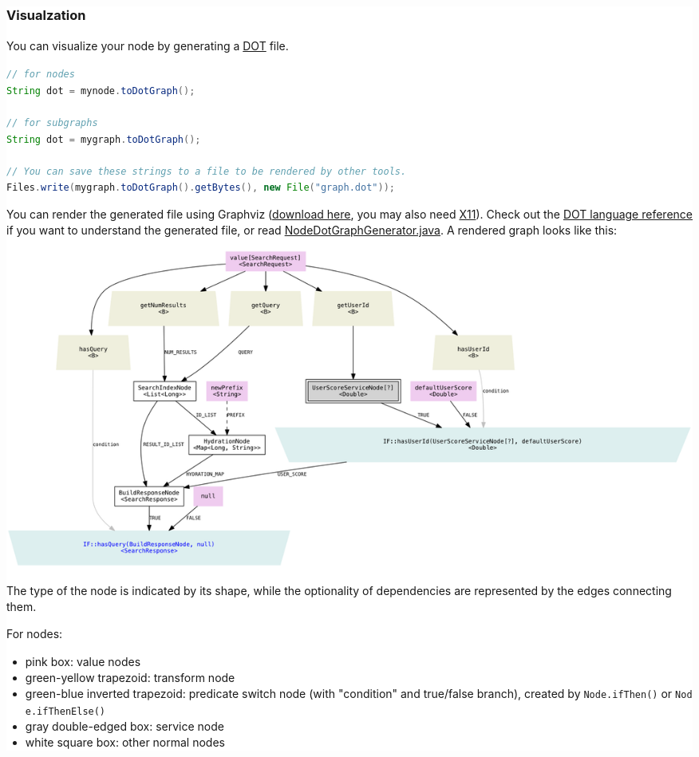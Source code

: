 
### Visualzation

You can visualize your node by generating a [DOT](http://www.graphviz.org/Documentation.php) file.

```java
// for nodes
String dot = mynode.toDotGraph();

// for subgraphs
String dot = mygraph.toDotGraph();

// You can save these strings to a file to be rendered by other tools.
Files.write(mygraph.toDotGraph().getBytes(), new File("graph.dot"));
```

You can render the generated file using Graphviz ([download here](http://www.graphviz.org/Download_macos.php), you may also need [X11](https://www.xquartz.org/)). Check out the [DOT language reference](http://www.graphviz.org/Documentation.php) if you want to understand the generated file, or read [NodeDotGraphGenerator.java](src/main/java/com/twitter/nodes/NodeDotGraphGenerator.java). A rendered graph looks like this:

![DOT dependency diagram](src/main/java/com/twitter/nodes_examples/search/graph.png "Rendered Depependency Graph from example code")

The type of the node is indicated by its shape, while the optionality of dependencies are represented by the edges connecting them.

For nodes:

* pink box: value nodes
* green-yellow trapezoid: transform node
* green-blue inverted trapezoid: predicate switch node (with "condition" and true/false branch), created by `Node.ifThen()` or `Node.ifThenElse()`
* gray double-edged box: service node
* white square box: other normal nodes
